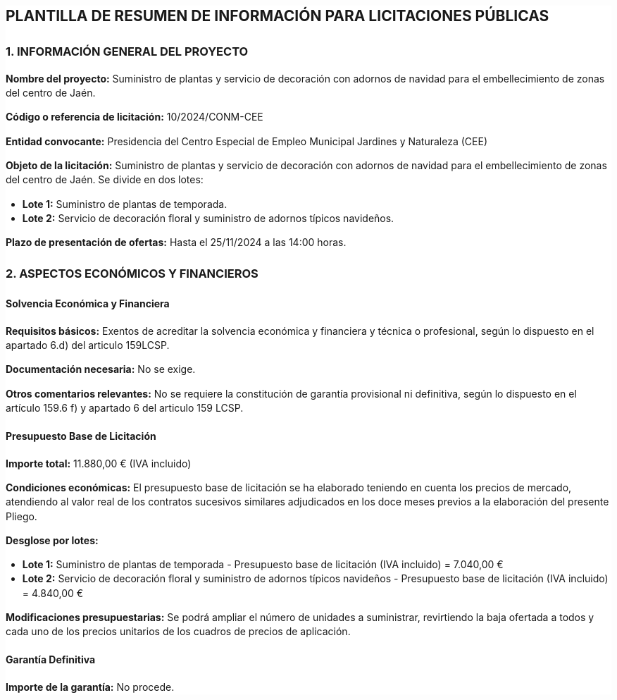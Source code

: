 ## PLANTILLA DE RESUMEN DE INFORMACIÓN PARA LICITACIONES PÚBLICAS

### 1. INFORMACIÓN GENERAL DEL PROYECTO

**Nombre del proyecto:** Suministro de plantas y servicio de decoración con adornos de navidad para el embellecimiento de zonas del centro de Jaén.

**Código o referencia de licitación:** 10/2024/CONM-CEE

**Entidad convocante:** Presidencia del Centro Especial de Empleo Municipal Jardines y Naturaleza (CEE)

**Objeto de la licitación:** Suministro de plantas y servicio de decoración con adornos de navidad para el embellecimiento de zonas del centro de Jaén. Se divide en dos lotes: 

* **Lote 1:** Suministro de plantas de temporada.
* **Lote 2:** Servicio de decoración floral y suministro de adornos típicos navideños.

**Plazo de presentación de ofertas:** Hasta el 25/11/2024 a las 14:00 horas.


### 2. ASPECTOS ECONÓMICOS Y FINANCIEROS

#### Solvencia Económica y Financiera

**Requisitos básicos:** Exentos de acreditar la solvencia económica y financiera y técnica o profesional, según lo dispuesto en el apartado 6.d) del articulo 159LCSP.

**Documentación necesaria:** No se exige.

**Otros comentarios relevantes:**  No se requiere la constitución de garantía provisional ni definitiva, según lo dispuesto en el artículo 159.6 f) y apartado 6 del articulo 159 LCSP.

#### Presupuesto Base de Licitación

**Importe total:** 11.880,00 € (IVA incluido)

**Condiciones económicas:** El presupuesto base de licitación se ha elaborado teniendo en cuenta los precios de mercado, atendiendo al valor real de los contratos sucesivos similares adjudicados en los doce meses previos a la elaboración del presente Pliego.

**Desglose por lotes:**

* **Lote 1:** Suministro de plantas de temporada - Presupuesto base de licitación (IVA incluido) = 7.040,00 €
* **Lote 2:** Servicio de decoración floral y suministro de adornos típicos navideños - Presupuesto base de licitación (IVA incluido) = 4.840,00 €

**Modificaciones presupuestarias:**  Se podrá ampliar el número de unidades a suministrar, revirtiendo la baja ofertada a todos y cada uno de los precios unitarios de los cuadros de precios de aplicación.

#### Garantía Definitiva

**Importe de la garantía:** No procede.
